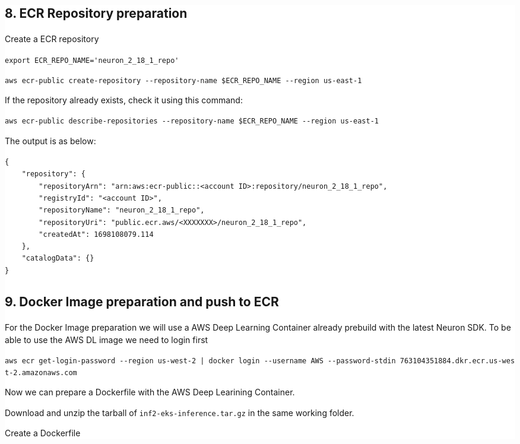 ## 8. ECR Repository preparation 

Create a ECR repository

```
export ECR_REPO_NAME='neuron_2_18_1_repo'
```
```
aws ecr-public create-repository --repository-name $ECR_REPO_NAME --region us-east-1
```
If the repository already exists, check it using this command:
```
aws ecr-public describe-repositories --repository-name $ECR_REPO_NAME --region us-east-1
```

The output is as below:

```
{                                                                                                                                                                                                
    "repository": {                                                                                                                                                                              
        "repositoryArn": "arn:aws:ecr-public::<account ID>:repository/neuron_2_18_1_repo",                                                                                                      
        "registryId": "<account ID>",                                                                                                                                                            
        "repositoryName": "neuron_2_18_1_repo",                                                                                                                                                 
        "repositoryUri": "public.ecr.aws/<XXXXXXX>/neuron_2_18_1_repo",                                                                                                                          
        "createdAt": 1698108079.114                                                                                                                                                              
    },                                                                                                                                                                                           
    "catalogData": {}                                                                                                                                                                            
}                                                  

```
## 9. Docker Image preparation and push to ECR


For the Docker Image preparation we will use a AWS Deep Learning Container already prebuild with the latest Neuron SDK.  To be able to use the AWS DL image we need to login first
```
aws ecr get-login-password --region us-west-2 | docker login --username AWS --password-stdin 763104351884.dkr.ecr.us-west-2.amazonaws.com
```

Now we can prepare a Dockerfile with the AWS Deep Learining Container. 

Download and unzip the tarball of `inf2-eks-inference.tar.gz` in the same working folder.

Create a Dockerfile
